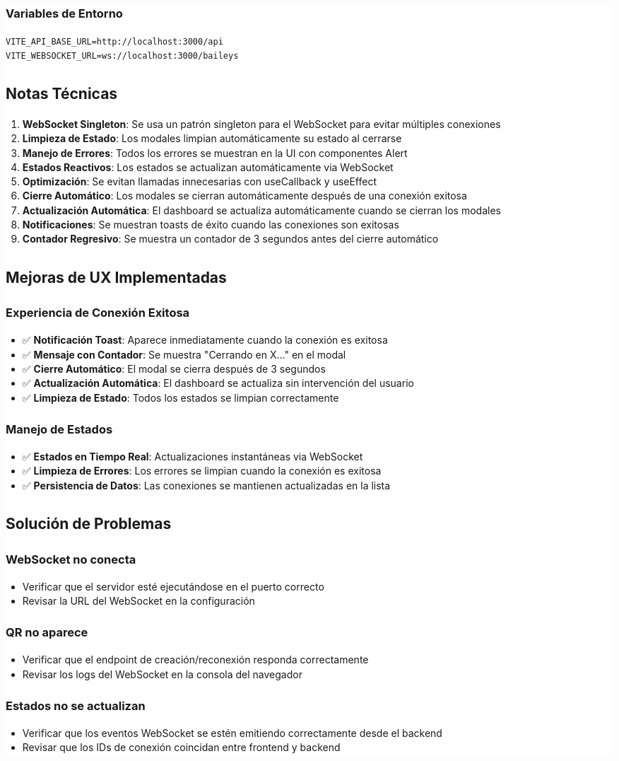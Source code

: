 ### Variables de Entorno
```
VITE_API_BASE_URL=http://localhost:3000/api
VITE_WEBSOCKET_URL=ws://localhost:3000/baileys
```

## Notas Técnicas

1. **WebSocket Singleton**: Se usa un patrón singleton para el WebSocket para evitar múltiples conexiones
2. **Limpieza de Estado**: Los modales limpian automáticamente su estado al cerrarse
3. **Manejo de Errores**: Todos los errores se muestran en la UI con componentes Alert
4. **Estados Reactivos**: Los estados se actualizan automáticamente via WebSocket
5. **Optimización**: Se evitan llamadas innecesarias con useCallback y useEffect
6. **Cierre Automático**: Los modales se cierran automáticamente después de una conexión exitosa
7. **Actualización Automática**: El dashboard se actualiza automáticamente cuando se cierran los modales
8. **Notificaciones**: Se muestran toasts de éxito cuando las conexiones son exitosas
9. **Contador Regresivo**: Se muestra un contador de 3 segundos antes del cierre automático

## Mejoras de UX Implementadas

### Experiencia de Conexión Exitosa
- ✅ **Notificación Toast**: Aparece inmediatamente cuando la conexión es exitosa
- ✅ **Mensaje con Contador**: Se muestra "Cerrando en X..." en el modal
- ✅ **Cierre Automático**: El modal se cierra después de 3 segundos
- ✅ **Actualización Automática**: El dashboard se actualiza sin intervención del usuario
- ✅ **Limpieza de Estado**: Todos los estados se limpian correctamente

### Manejo de Estados
- ✅ **Estados en Tiempo Real**: Actualizaciones instantáneas via WebSocket
- ✅ **Limpieza de Errores**: Los errores se limpian cuando la conexión es exitosa
- ✅ **Persistencia de Datos**: Las conexiones se mantienen actualizadas en la lista

## Solución de Problemas

### WebSocket no conecta
- Verificar que el servidor esté ejecutándose en el puerto correcto
- Revisar la URL del WebSocket en la configuración

### QR no aparece
- Verificar que el endpoint de creación/reconexión responda correctamente
- Revisar los logs del WebSocket en la consola del navegador

### Estados no se actualizan
- Verificar que los eventos WebSocket se estén emitiendo correctamente desde el backend
- Revisar que los IDs de conexión coincidan entre frontend y backend 